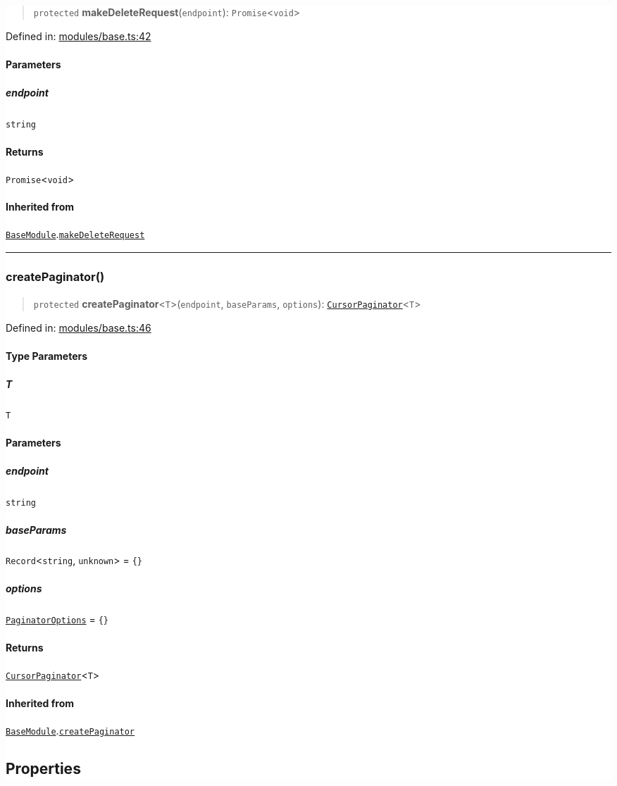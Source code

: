 > `protected` **makeDeleteRequest**(`endpoint`): `Promise`\<`void`\>

Defined in: [modules/base.ts:42](https://github.com/kage1020/x-ads-sdk/blob/main/src/modules/base.ts#L42)

#### Parameters

##### endpoint

`string`

#### Returns

`Promise`\<`void`\>

#### Inherited from

[`BaseModule`](BaseModule.md).[`makeDeleteRequest`](BaseModule.md#makedeleterequest)

***

### createPaginator()

> `protected` **createPaginator**\<`T`\>(`endpoint`, `baseParams`, `options`): [`CursorPaginator`](CursorPaginator.md)\<`T`\>

Defined in: [modules/base.ts:46](https://github.com/kage1020/x-ads-sdk/blob/main/src/modules/base.ts#L46)

#### Type Parameters

##### T

`T`

#### Parameters

##### endpoint

`string`

##### baseParams

`Record`\<`string`, `unknown`\> = `{}`

##### options

[`PaginatorOptions`](../interfaces/PaginatorOptions.md) = `{}`

#### Returns

[`CursorPaginator`](CursorPaginator.md)\<`T`\>

#### Inherited from

[`BaseModule`](BaseModule.md).[`createPaginator`](BaseModule.md#createpaginator)

## Properties
